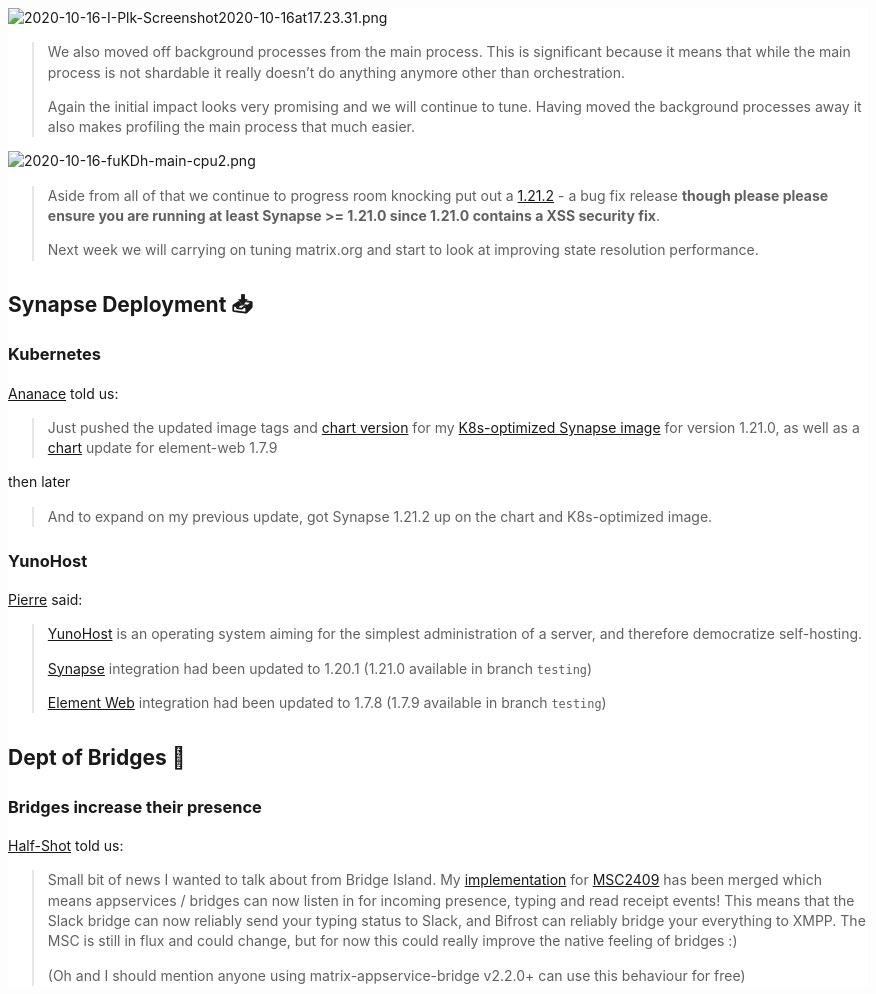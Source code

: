 ![2020-10-16-I-Plk-Screenshot2020-10-16at17.23.31.png](/blog/img/2020-10-16-I-Plk-Screenshot2020-10-16at17.23.31.png)

> We also moved off background processes from the main process. This is significant because it means that while the main process is not shardable it really doesn’t do anything anymore other than orchestration.
>
> Again the initial impact looks very promising and we will continue to tune. Having moved the background processes away it also makes profiling the main process that much easier.

![2020-10-16-fuKDh-main-cpu2.png](/blog/img/2020-10-16-fuKDh-main-cpu2.png)

> Aside from all of that we continue to progress room knocking put out a [1.21.2](https://matrix.org/blog/2020/10/15/synapse-1-21-2-released-and-security-advisory)  - a bug fix release **though please please ensure you are running at least Synapse >= 1.21.0 since 1.21.0 contains a XSS security fix**.
>
> Next week we will carrying on tuning matrix.org and start to look at improving state resolution performance.

## Synapse Deployment 📥️

### Kubernetes

[Ananace](https://matrix.to/#/@ace:kittenface.studio) told us:

> Just pushed the updated image tags and [chart version](https://gitlab.com/ananace/charts) for my [K8s-optimized Synapse image](https://github.com/ananace/matrix-synapse) for version 1.21.0, as well as a [chart](https://gitlab.com/ananace/charts) update for element-web 1.7.9

then later

> And to expand on my previous update, got Synapse 1.21.2 up on the chart and K8s-optimized image.

### YunoHost

[Pierre](https://matrix.to/#/@pierre:mamieserv.fr) said:

> [YunoHost](https://yunohost.org) is an operating system aiming for the simplest administration of a server, and therefore democratize self-hosting.
>
> [Synapse](https://github.com/YunoHost-Apps/synapse_ynh/tree/master) integration had been updated to 1.20.1 (1.21.0 available in branch `testing`)
>
> [Element Web](https://github.com/YunoHost-Apps/element_ynh/tree/master) integration had been updated to 1.7.8 (1.7.9 available in branch `testing`)

## Dept of Bridges 🌉

### Bridges increase their presence

[Half-Shot](https://matrix.to/#/@Half-Shot:half-shot.uk) told us:

> Small bit of news I wanted to talk about from Bridge Island. My [implementation](https://github.com/matrix-org/synapse/pull/8437) for [MSC2409](https://github.com/matrix-org/matrix-doc/pull/2409) has been merged which means appservices / bridges can now listen in for incoming presence, typing and read receipt events! This means that the Slack bridge can now reliably send your typing status to Slack, and Bifrost can reliably bridge your everything to XMPP. The MSC is still in flux and could change, but for now this could really improve the native feeling of bridges :)
>
> (Oh and I should mention anyone using matrix-appservice-bridge v2.2.0+ can use this behaviour for free)

